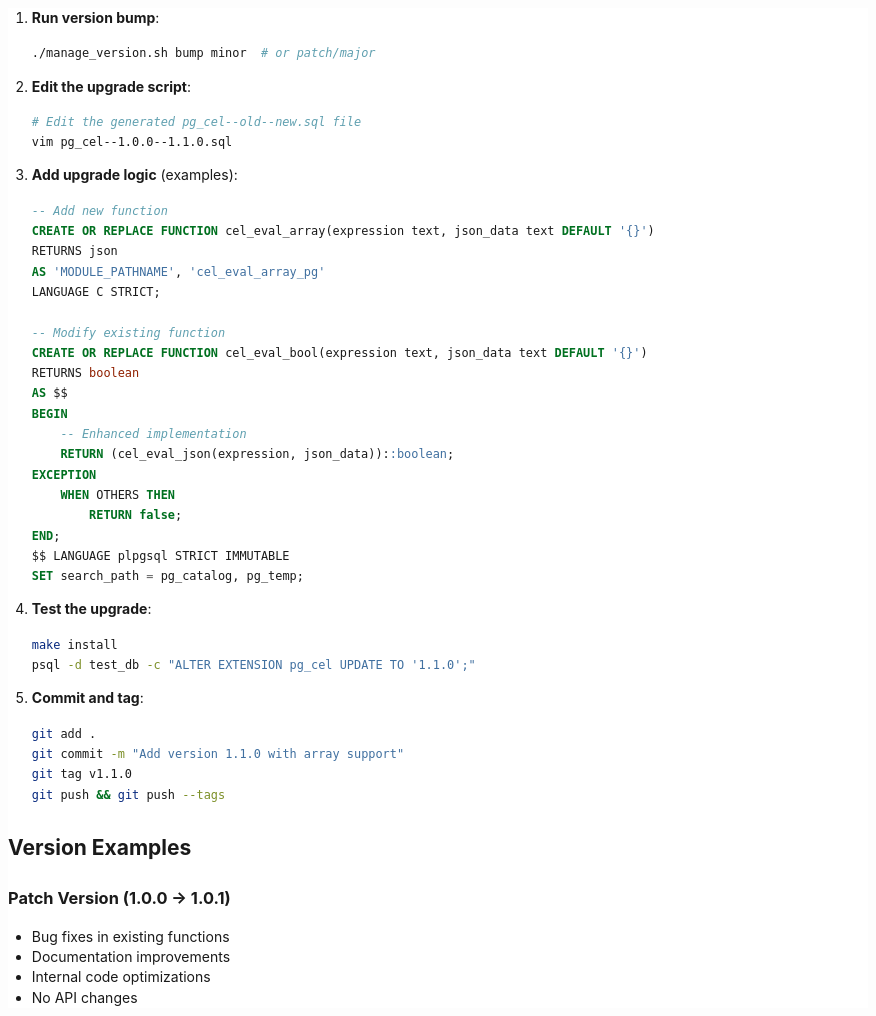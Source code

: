 1. **Run version bump**:
   ```bash
   ./manage_version.sh bump minor  # or patch/major
   ```

2. **Edit the upgrade script**:
   ```bash
   # Edit the generated pg_cel--old--new.sql file
   vim pg_cel--1.0.0--1.1.0.sql
   ```

3. **Add upgrade logic** (examples):
   ```sql
   -- Add new function
   CREATE OR REPLACE FUNCTION cel_eval_array(expression text, json_data text DEFAULT '{}')
   RETURNS json
   AS 'MODULE_PATHNAME', 'cel_eval_array_pg'
   LANGUAGE C STRICT;

   -- Modify existing function
   CREATE OR REPLACE FUNCTION cel_eval_bool(expression text, json_data text DEFAULT '{}')
   RETURNS boolean
   AS $$
   BEGIN
       -- Enhanced implementation
       RETURN (cel_eval_json(expression, json_data))::boolean;
   EXCEPTION
       WHEN OTHERS THEN
           RETURN false;
   END;
   $$ LANGUAGE plpgsql STRICT IMMUTABLE
   SET search_path = pg_catalog, pg_temp;
   ```

4. **Test the upgrade**:
   ```bash
   make install
   psql -d test_db -c "ALTER EXTENSION pg_cel UPDATE TO '1.1.0';"
   ```

5. **Commit and tag**:
   ```bash
   git add .
   git commit -m "Add version 1.1.0 with array support"
   git tag v1.1.0
   git push && git push --tags
   ```

## Version Examples

### Patch Version (1.0.0 → 1.0.1)
- Bug fixes in existing functions
- Documentation improvements
- Internal code optimizations
- No API changes
